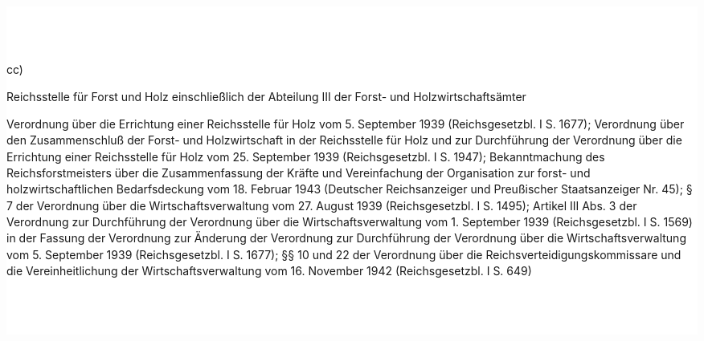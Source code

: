  

</td>

<td style align="left" valign="top" charoff="50">

 

</td>

<td style align="left" valign="top" charoff="50">

cc)

</td>

<td style align="left" valign="top" charoff="50">

Reichsstelle für Forst und Holz einschließlich der Abteilung III der
Forst- und Holzwirtschaftsämter

</td>

<td style align="left" valign="top" charoff="50">

Verordnung über die Errichtung einer Reichsstelle für Holz vom 5.
September 1939 (Reichsgesetzbl. I S. 1677); Verordnung über den
Zusammenschluß der Forst- und Holzwirtschaft in der Reichsstelle für
Holz und zur Durchführung der Verordnung über die Errichtung einer
Reichsstelle für Holz vom 25. September 1939 (Reichsgesetzbl. I S.
1947); Bekanntmachung des Reichsforstmeisters über die Zusammenfassung
der Kräfte und Vereinfachung der Organisation zur forst- und
holzwirtschaftlichen Bedarfsdeckung vom 18. Februar 1943 (Deutscher
Reichsanzeiger und Preußischer Staatsanzeiger Nr. 45); § 7 der
Verordnung über die Wirtschaftsverwaltung vom 27. August 1939
(Reichsgesetzbl. I S. 1495); Artikel III Abs. 3 der Verordnung zur
Durchführung der Verordnung über die Wirtschaftsverwaltung vom 1.
September 1939 (Reichsgesetzbl. I S. 1569) in der Fassung der Verordnung
zur Änderung der Verordnung zur Durchführung der Verordnung über die
Wirtschaftsverwaltung vom 5. September 1939 (Reichsgesetzbl. I S. 1677);
§§ 10 und 22 der Verordnung über die Reichsverteidigungskommissare und
die Vereinheitlichung der Wirtschaftsverwaltung vom 16. November 1942
(Reichsgesetzbl. I S. 649)

</td>

</tr>

<tr>

<td style align="left" valign="top" charoff="50">

 

</td>

<td style align="left" valign="top" charoff="50">

 

</td>

<td style align="left" valign="top" charoff="50">
